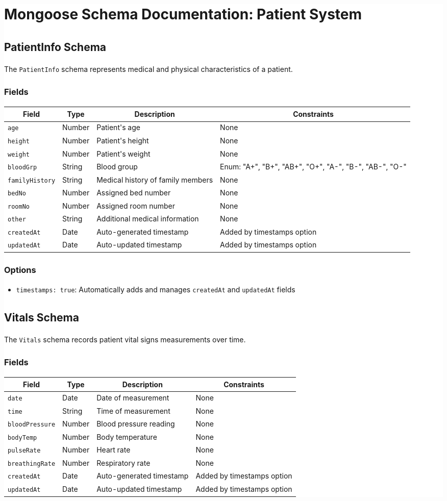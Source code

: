 # Mongoose Schema Documentation: Patient System

## PatientInfo Schema

The `PatientInfo` schema represents medical and physical characteristics of a patient.

### Fields

| Field | Type | Description | Constraints |
|-------|------|-------------|------------|
| `age` | Number | Patient's age | None |
| `height` | Number | Patient's height | None |
| `weight` | Number | Patient's weight | None |
| `bloodGrp` | String | Blood group | Enum: "A+", "B+", "AB+", "O+", "A-", "B-", "AB-", "O-" |
| `familyHistory` | String | Medical history of family members | None |
| `bedNo` | Number | Assigned bed number | None |
| `roomNo` | Number | Assigned room number | None |
| `other` | String | Additional medical information | None |
| `createdAt` | Date | Auto-generated timestamp | Added by timestamps option |
| `updatedAt` | Date | Auto-updated timestamp | Added by timestamps option |

### Options
- `timestamps: true`: Automatically adds and manages `createdAt` and `updatedAt` fields

## Vitals Schema

The `Vitals` schema records patient vital signs measurements over time.

### Fields

| Field | Type | Description | Constraints |
|-------|------|-------------|------------|
| `date` | Date | Date of measurement | None |
| `time` | String | Time of measurement | None |
| `bloodPressure` | Number | Blood pressure reading | None |
| `bodyTemp` | Number | Body temperature | None |
| `pulseRate` | Number | Heart rate | None |
| `breathingRate` | Number | Respiratory rate | None |
| `createdAt` | Date | Auto-generated timestamp | Added by timestamps option |
| `updatedAt` | Date | Auto-updated timestamp | Added by timestamps option |

